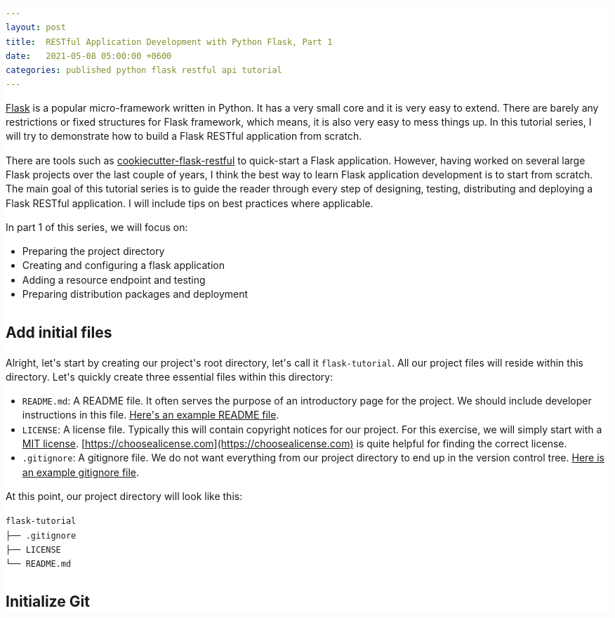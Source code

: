 ```yaml
---
layout: post
title:  RESTful Application Development with Python Flask, Part 1
date:   2021-05-08 05:00:00 +0600
categories: published python flask restful api tutorial
---
```

[Flask](https://pypi.org/project/Flask) is a popular micro-framework written in Python. It has a very small core and it is very easy to extend. There are barely any restrictions or fixed structures for Flask framework, which means, it is also very easy to mess things up. In this tutorial series, I will try to demonstrate how to build a Flask RESTful application from scratch.

There are tools such as [cookiecutter-flask-restful](https://github.com/karec/cookiecutter-flask-restful) to quick-start a Flask application. However, having worked on several large Flask projects over the last couple of years, I think the best way to learn Flask application development is to start from scratch. The main goal of this tutorial series is to guide the reader through every step of designing, testing, distributing and deploying a Flask RESTful application. I will include tips on best practices where applicable.

In part 1 of this series, we will focus on:

* Preparing the project directory
* Creating and configuring a flask application
* Adding a resource endpoint and testing
* Preparing distribution packages and deployment

## **Add initial files**

Alright, let's start by creating our project's root directory, let's call it `flask-tutorial`. All our project files will reside within this directory. Let's quickly create three essential files within this directory:

* `README.md`: A README file. It often serves the purpose of an introductory page for the project. We should include developer instructions in this file. [Here's an example README file](https://raw.githubusercontent.com/zobayer1/flask-tutorial/main/README.md).
* `LICENSE`: A license file. Typically this will contain copyright notices for our project. For this exercise, we will simply start with a [MIT license](https://github.com/zobayer1/flask-tutorial/blob/main/LICENSE). [https://choosealicense.com](https://choosealicense.com) is quite helpful for finding the correct license.
* `.gitignore`: A gitignore file. We do not want everything from our project directory to end up in the version control tree. [Here is an example gitignore file](https://raw.githubusercontent.com/zobayer1/flask-tutorial/main/.gitignore).

At this point, our project directory will look like this:

```bash
flask-tutorial
├── .gitignore
├── LICENSE
└── README.md
```

## **Initialize Git**
